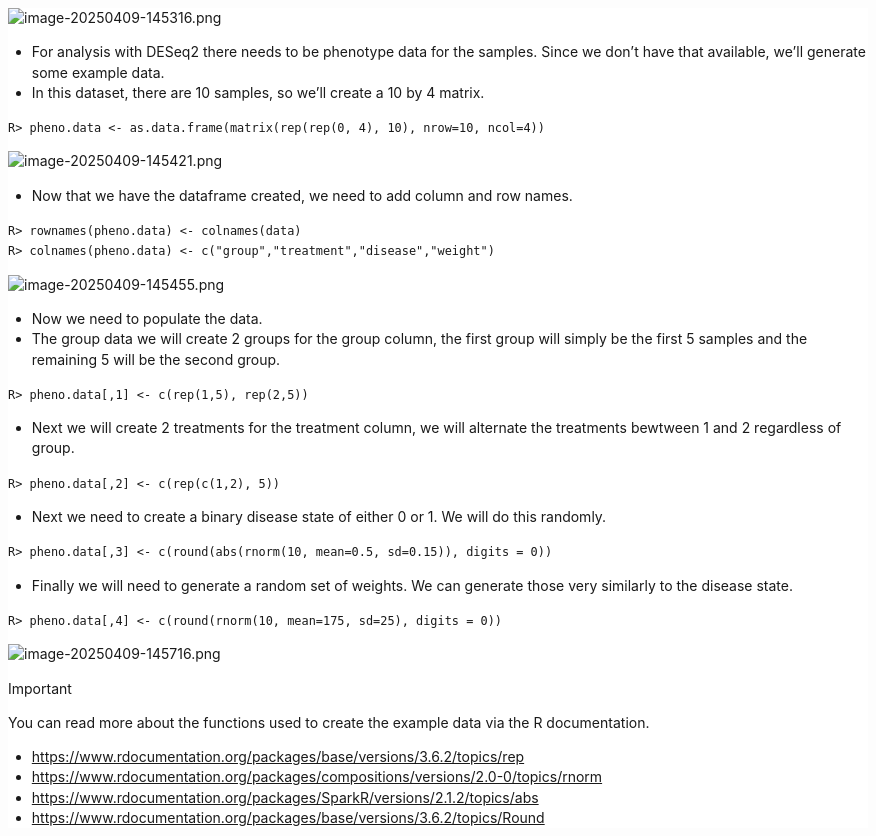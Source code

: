 ![image-20250409-145316.png](../../attachments/4f6b5b92-a043-4d4e-9c20-1982a965c03e.png)

- For analysis with DESeq2 there needs to be phenotype data for the samples. Since we don’t have that available, we’ll generate some example data.
- In this dataset, there are 10 samples, so we’ll create a 10 by 4 matrix.

```
R> pheno.data <- as.data.frame(matrix(rep(rep(0, 4), 10), nrow=10, ncol=4))
```

![image-20250409-145421.png](../../attachments/ac6d35fe-952a-49a7-93a5-e3d621fc4b12.png)

- Now that we have the dataframe created, we need to add column and row names.

```
R> rownames(pheno.data) <- colnames(data)
R> colnames(pheno.data) <- c("group","treatment","disease","weight")
```

![image-20250409-145455.png](../../attachments/59c01166-4a48-4b5e-9bd3-d25f46a13e8a.png)

- Now we need to populate the data.
- The group data we will create 2 groups for the group column, the first group will simply be the first 5 samples and the remaining 5 will be the second group.

```
R> pheno.data[,1] <- c(rep(1,5), rep(2,5))
```

- Next we will create 2 treatments for the treatment column, we will alternate the treatments bewtween 1 and 2 regardless of group.

```
R> pheno.data[,2] <- c(rep(c(1,2), 5))
```

- Next we need to create a binary disease state of either 0 or 1. We will do this randomly.

```
R> pheno.data[,3] <- c(round(abs(rnorm(10, mean=0.5, sd=0.15)), digits = 0))
```

- Finally we will need to generate a random set of weights. We can generate those very similarly to the disease state.

```
R> pheno.data[,4] <- c(round(rnorm(10, mean=175, sd=25), digits = 0))
```

![image-20250409-145716.png](../../attachments/f8704a56-5f98-49f3-8c63-9f4b6bb4772a.png)
> [!IMPORTANT]
> You can read more about the functions used to create the example data via the R documentation.
>
> - <https://www.rdocumentation.org/packages/base/versions/3.6.2/topics/rep>
> - <https://www.rdocumentation.org/packages/compositions/versions/2.0-0/topics/rnorm>
> - <https://www.rdocumentation.org/packages/SparkR/versions/2.1.2/topics/abs>
> - <https://www.rdocumentation.org/packages/base/versions/3.6.2/topics/Round>
